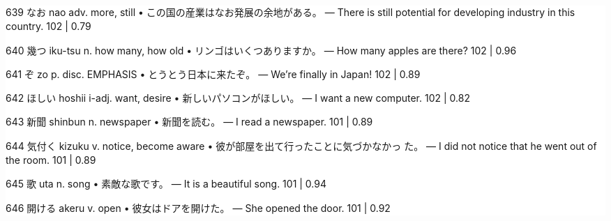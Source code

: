 639  なお nao adv. more, still
•  この国の産業はなお発展の余地がある。 — There is still potential for developing industry in this country.
102 | 0.79

640  幾つ iku-tsu n. how many, how old
•  リンゴはいくつありますか。 — How many apples are there?
102 | 0.96

641  ぞ zo p. disc. EMPHASIS
•  とうとう日本に来たぞ。 — We’re finally in Japan!
102 | 0.89

642  ほしい hoshii i-adj. want, desire
•  新しいパソコンがほしい。 — I want a new computer.
102 | 0.82

643  新聞 shinbun n. newspaper
•  新聞を読む。 — I read a newspaper.
101 | 0.89

644  気付く kizuku v. notice, become aware
•  彼が部屋を出て行ったことに気づかなかっ た。 — I did not notice that he went out of the room.
101 | 0.89

645  歌 uta n. song
•  素敵な歌です。 — It is a beautiful song.
101 | 0.94

646  開ける akeru v. open
•  彼女はドアを開けた。 — She opened the door.
101 | 0.92

